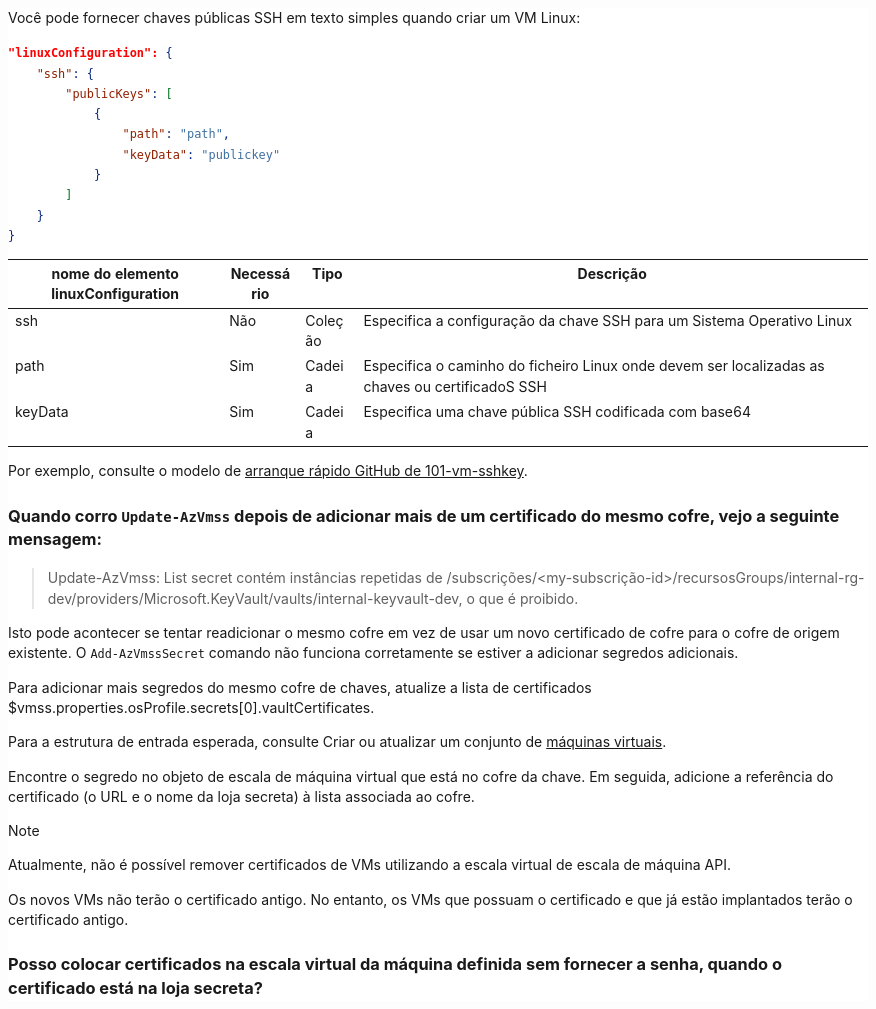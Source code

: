 Você pode fornecer chaves públicas SSH em texto simples quando criar um VM Linux:

```json
"linuxConfiguration": {
    "ssh": {
        "publicKeys": [
            {
                "path": "path",
                "keyData": "publickey"
            }
        ]
    }
}
```

nome do elemento linuxConfiguration | Necessário | Tipo | Descrição
--- | --- | --- | ---
ssh | Não | Coleção | Especifica a configuração da chave SSH para um Sistema Operativo Linux
path | Sim | Cadeia | Especifica o caminho do ficheiro Linux onde devem ser localizadas as chaves ou certificadoS SSH
keyData | Sim | Cadeia | Especifica uma chave pública SSH codificada com base64

Por exemplo, consulte o modelo de [arranque rápido GitHub de 101-vm-sshkey](https://github.com/Azure/azure-quickstart-templates/blob/master/101-vm-sshkey/azuredeploy.json).

### <a name="when-i-run-update-azvmss-after-adding-more-than-one-certificate-from-the-same-key-vault-i-see-the-following-message"></a>Quando corro `Update-AzVmss` depois de adicionar mais de um certificado do mesmo cofre, vejo a seguinte mensagem:

>Update-AzVmss: List secret contém instâncias repetidas de /subscrições/\<my-subscrição-id>/recursosGroups/internal-rg-dev/providers/Microsoft.KeyVault/vaults/internal-keyvault-dev, o que é proibido.

Isto pode acontecer se tentar readicionar o mesmo cofre em vez de usar um novo certificado de cofre para o cofre de origem existente. O `Add-AzVmssSecret` comando não funciona corretamente se estiver a adicionar segredos adicionais.

Para adicionar mais segredos do mesmo cofre de chaves, atualize a lista de certificados $vmss.properties.osProfile.secrets[0].vaultCertificates.

Para a estrutura de entrada esperada, consulte Criar ou atualizar um conjunto de [máquinas virtuais](https://msdn.microsoft.com/library/azure/mt589035.aspx).

Encontre o segredo no objeto de escala de máquina virtual que está no cofre da chave. Em seguida, adicione a referência do certificado (o URL e o nome da loja secreta) à lista associada ao cofre.

> [!NOTE]
> Atualmente, não é possível remover certificados de VMs utilizando a escala virtual de escala de máquina API.
>

Os novos VMs não terão o certificado antigo. No entanto, os VMs que possuam o certificado e que já estão implantados terão o certificado antigo.

### <a name="can-i-push-certificates-to-the-virtual-machine-scale-set-without-providing-the-password-when-the-certificate-is-in-the-secret-store"></a>Posso colocar certificados na escala virtual da máquina definida sem fornecer a senha, quando o certificado está na loja secreta?

